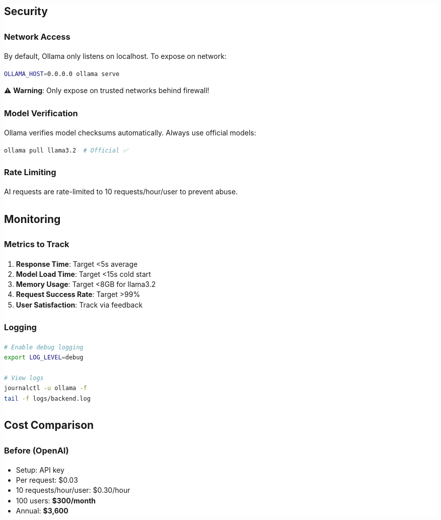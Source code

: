 ## Security

### Network Access

By default, Ollama only listens on localhost. To expose on network:
```bash
OLLAMA_HOST=0.0.0.0 ollama serve
```

⚠️ **Warning**: Only expose on trusted networks behind firewall!

### Model Verification

Ollama verifies model checksums automatically. Always use official models:
```bash
ollama pull llama3.2  # Official ✅
```

### Rate Limiting

AI requests are rate-limited to 10 requests/hour/user to prevent abuse.

## Monitoring

### Metrics to Track

1. **Response Time**: Target <5s average
2. **Model Load Time**: Target <15s cold start
3. **Memory Usage**: Target <8GB for llama3.2
4. **Request Success Rate**: Target >99%
5. **User Satisfaction**: Track via feedback

### Logging

```bash
# Enable debug logging
export LOG_LEVEL=debug

# View logs
journalctl -u ollama -f
tail -f logs/backend.log
```

## Cost Comparison

### Before (OpenAI)
- Setup: API key
- Per request: $0.03
- 10 requests/hour/user: $0.30/hour
- 100 users: **$300/month**
- Annual: **$3,600**
